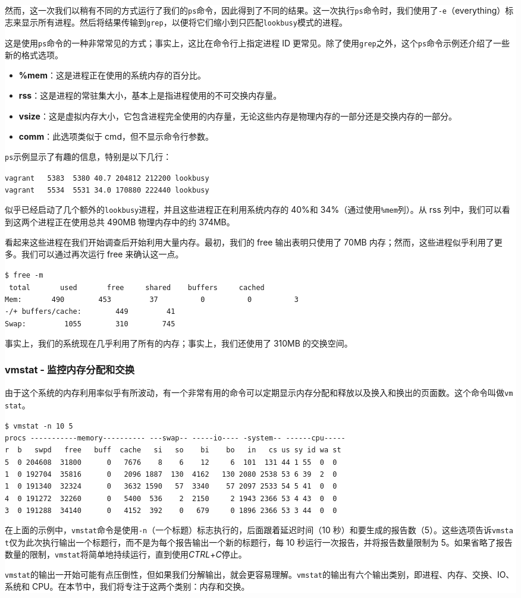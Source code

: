 然而，这一次我们以稍有不同的方式运行了我们的`ps`命令，因此得到了不同的结果。这一次执行`ps`命令时，我们使用了`-e`（everything）标志来显示所有进程。然后将结果传输到`grep`，以便将它们缩小到只匹配`lookbusy`模式的进程。

这是使用`ps`命令的一种非常常见的方式；事实上，这比在命令行上指定进程 ID 更常见。除了使用`grep`之外，这个`ps`命令示例还介绍了一些新的格式选项。

+   **%mem**：这是进程正在使用的系统内存的百分比。

+   **rss**：这是进程的常驻集大小，基本上是指进程使用的不可交换内存量。

+   **vsize**：这是虚拟内存大小，它包含进程完全使用的内存量，无论这些内存是物理内存的一部分还是交换内存的一部分。

+   **comm**：此选项类似于 cmd，但不显示命令行参数。

`ps`示例显示了有趣的信息，特别是以下几行：

```
vagrant   5383  5380 40.7 204812 212200 lookbusy
vagrant   5534  5531 34.0 170880 222440 lookbusy

```

似乎已经启动了几个额外的`lookbusy`进程，并且这些进程正在利用系统内存的 40%和 34%（通过使用`%mem`列）。从 rss 列中，我们可以看到这两个进程正在使用总共 490MB 物理内存中的约 374MB。

看起来这些进程在我们开始调查后开始利用大量内存。最初，我们的 free 输出表明只使用了 70MB 内存；然而，这些进程似乎利用了更多。我们可以通过再次运行 free 来确认这一点。

```
$ free -m
 total       used       free     shared    buffers     cached
Mem:       490        453         37          0          0          3
-/+ buffers/cache:        449         41
Swap:         1055        310        745

```

事实上，我们的系统现在几乎利用了所有的内存；事实上，我们还使用了 310MB 的交换空间。

### vmstat - 监控内存分配和交换

由于这个系统的内存利用率似乎有所波动，有一个非常有用的命令可以定期显示内存分配和释放以及换入和换出的页面数。这个命令叫做`vmstat`。

```
$ vmstat -n 10 5
procs -----------memory---------- ---swap-- -----io---- -system-- ------cpu-----
r  b   swpd   free   buff  cache   si   so    bi    bo   in   cs us sy id wa st
5  0 204608  31800      0   7676    8    6    12     6  101  131 44 1 55  0  0
1  0 192704  35816      0   2096 1887  130  4162   130 2080 2538 53 6 39  2  0
1  0 191340  32324      0   3632 1590   57  3340    57 2097 2533 54 5 41  0  0
4  0 191272  32260      0   5400  536    2  2150     2 1943 2366 53 4 43  0  0
3  0 191288  34140      0   4152  392    0   679     0 1896 2366 53 3 44  0  0

```

在上面的示例中，`vmstat`命令是使用`-n`（一个标题）标志执行的，后面跟着延迟时间（10 秒）和要生成的报告数（5）。这些选项告诉`vmstat`仅为此次执行输出一个标题行，而不是为每个报告输出一个新的标题行，每 10 秒运行一次报告，并将报告数量限制为 5。如果省略了报告数量的限制，`vmstat`将简单地持续运行，直到使用*CTRL*+*C*停止。

`vmstat`的输出一开始可能有点压倒性，但如果我们分解输出，就会更容易理解。`vmstat`的输出有六个输出类别，即进程、内存、交换、IO、系统和 CPU。在本节中，我们将专注于这两个类别：内存和交换。
